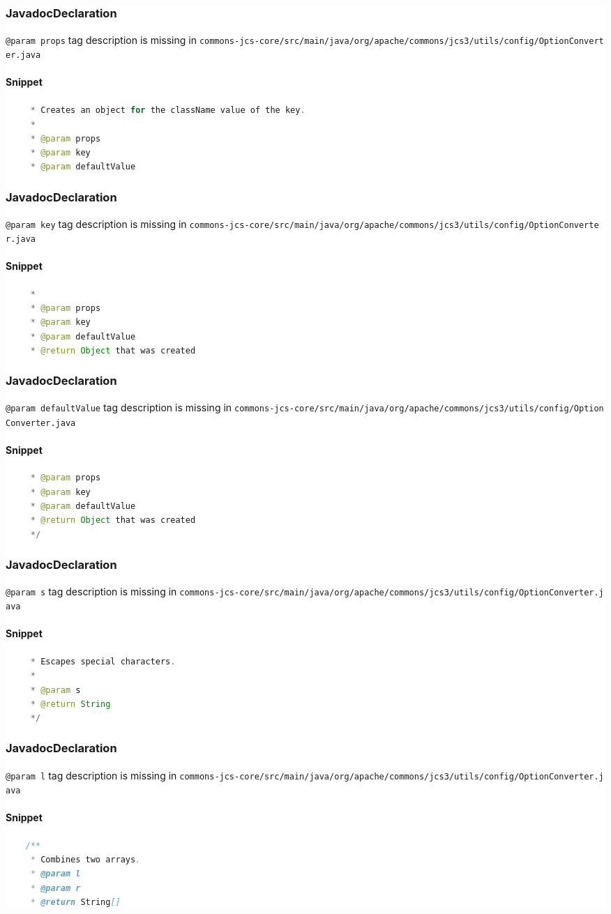 ### JavadocDeclaration
`@param props` tag description is missing
in `commons-jcs-core/src/main/java/org/apache/commons/jcs3/utils/config/OptionConverter.java`
#### Snippet
```java
     * Creates an object for the className value of the key.
     *
     * @param props
     * @param key
     * @param defaultValue
```

### JavadocDeclaration
`@param key` tag description is missing
in `commons-jcs-core/src/main/java/org/apache/commons/jcs3/utils/config/OptionConverter.java`
#### Snippet
```java
     *
     * @param props
     * @param key
     * @param defaultValue
     * @return Object that was created
```

### JavadocDeclaration
`@param defaultValue` tag description is missing
in `commons-jcs-core/src/main/java/org/apache/commons/jcs3/utils/config/OptionConverter.java`
#### Snippet
```java
     * @param props
     * @param key
     * @param defaultValue
     * @return Object that was created
     */
```

### JavadocDeclaration
`@param s` tag description is missing
in `commons-jcs-core/src/main/java/org/apache/commons/jcs3/utils/config/OptionConverter.java`
#### Snippet
```java
     * Escapes special characters.
     *
     * @param s
     * @return String
     */
```

### JavadocDeclaration
`@param l` tag description is missing
in `commons-jcs-core/src/main/java/org/apache/commons/jcs3/utils/config/OptionConverter.java`
#### Snippet
```java
    /**
     * Combines two arrays.
     * @param l
     * @param r
     * @return String[]
```
